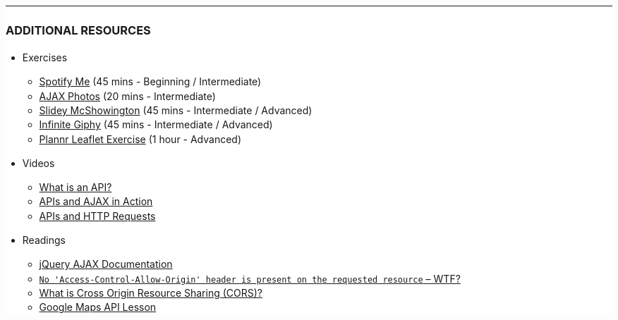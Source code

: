
***


### ADDITIONAL RESOURCES
- Exercises
	- [Spotify Me](exercises/spotify_me) (45 mins - Beginning / Intermediate)
	- [AJAX Photos](exercises/ajax_photos/js/main.js) (20 mins - Intermediate)
	- [Slidey McShowington](exercises/slidey_mcshowington) (45 mins - Intermediate / Advanced)
	- [Infinite Giphy](exercises/infinite_giphy) (45 mins - Intermediate / Advanced)
	- [Plannr Leaflet Exercise](exercises/plannr/readme.md) (1 hour - Advanced)
- Videos
	- [What is an API?](https://generalassembly.wistia.com/medias/9ro7lhntsp)
	- [APIs and AJAX in Action](https://generalassembly.wistia.com/medias/9mkhalwdn6)
	- [APIs and HTTP Requests](https://generalassembly.wistia.com/medias/ycu49i7gby)

- Readings
	- [jQuery AJAX Documentation](http://api.jquery.com/jquery.ajax/)
	- [`No 'Access-Control-Allow-Origin' header is present on the requested resource` – WTF?](https://jvaneyck.wordpress.com/2014/01/07/cross-domain-requests-in-javascript/)
	- [What is Cross Origin Resource Sharing (CORS)?](https://www.maxcdn.com/one/visual-glossary/cors/)
	- [Google Maps API Lesson](assets/google_maps.md)
